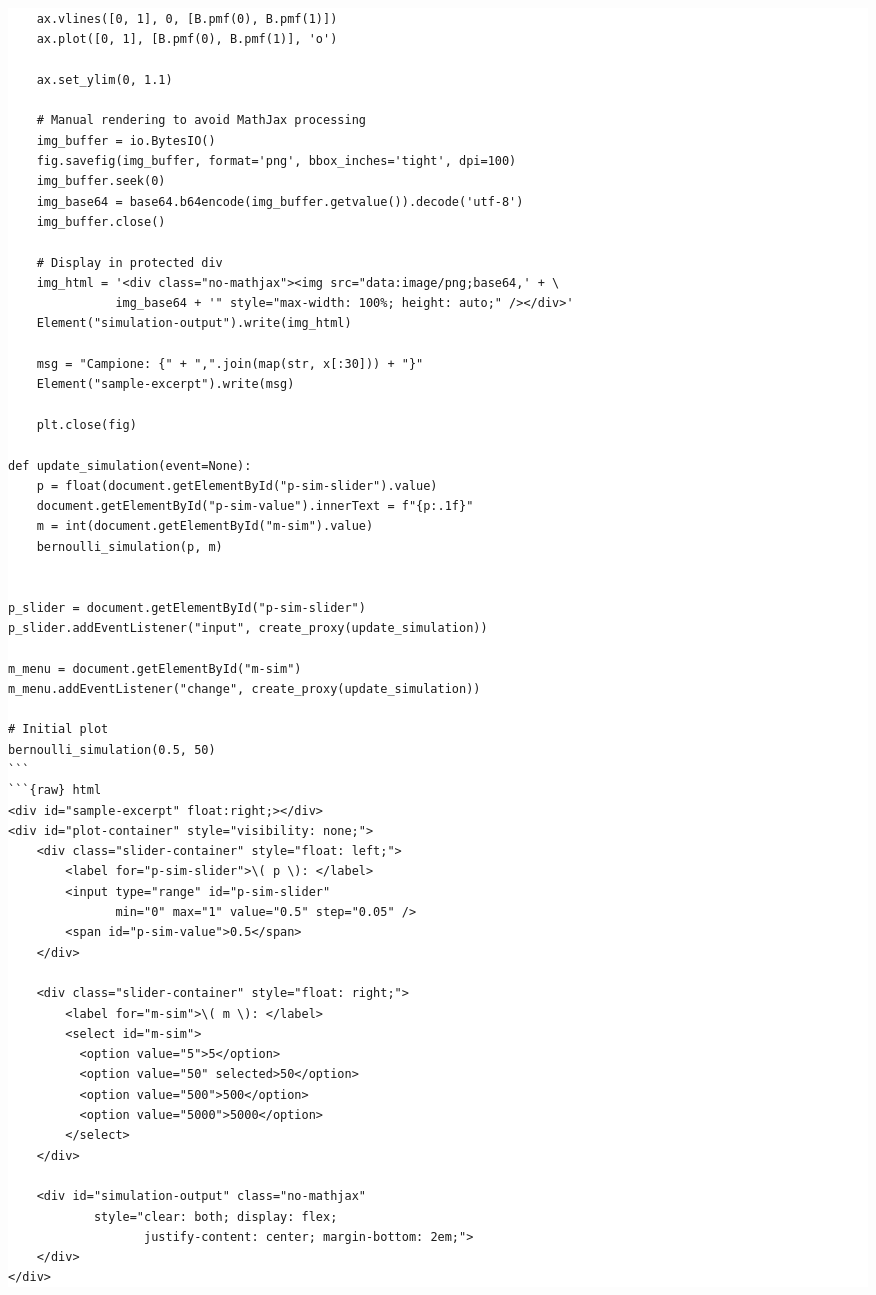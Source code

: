 ````{customfigure}
    ax.vlines([0, 1], 0, [B.pmf(0), B.pmf(1)])
    ax.plot([0, 1], [B.pmf(0), B.pmf(1)], 'o')

    ax.set_ylim(0, 1.1)

    # Manual rendering to avoid MathJax processing
    img_buffer = io.BytesIO()
    fig.savefig(img_buffer, format='png', bbox_inches='tight', dpi=100)
    img_buffer.seek(0)
    img_base64 = base64.b64encode(img_buffer.getvalue()).decode('utf-8')
    img_buffer.close()
    
    # Display in protected div
    img_html = '<div class="no-mathjax"><img src="data:image/png;base64,' + \
               img_base64 + '" style="max-width: 100%; height: auto;" /></div>'
    Element("simulation-output").write(img_html)

    msg = "Campione: {" + ",".join(map(str, x[:30])) + "}"
    Element("sample-excerpt").write(msg)
    
    plt.close(fig)

def update_simulation(event=None):
    p = float(document.getElementById("p-sim-slider").value)
    document.getElementById("p-sim-value").innerText = f"{p:.1f}"
    m = int(document.getElementById("m-sim").value)
    bernoulli_simulation(p, m)


p_slider = document.getElementById("p-sim-slider")
p_slider.addEventListener("input", create_proxy(update_simulation))

m_menu = document.getElementById("m-sim")
m_menu.addEventListener("change", create_proxy(update_simulation))

# Initial plot
bernoulli_simulation(0.5, 50)
```
```{raw} html
<div id="sample-excerpt" float:right;></div>
<div id="plot-container" style="visibility: none;">
    <div class="slider-container" style="float: left;">
        <label for="p-sim-slider">\( p \): </label>
        <input type="range" id="p-sim-slider"
               min="0" max="1" value="0.5" step="0.05" />
        <span id="p-sim-value">0.5</span>
    </div>

    <div class="slider-container" style="float: right;">
        <label for="m-sim">\( m \): </label>
        <select id="m-sim">
          <option value="5">5</option>
          <option value="50" selected>50</option>
          <option value="500">500</option>
          <option value="5000">5000</option>
        </select>
    </div>

    <div id="simulation-output" class="no-mathjax"
            style="clear: both; display: flex;
                   justify-content: center; margin-bottom: 2em;">
    </div>
</div>
````

[^factory]: Nel contesto della progettazione del software, si utilizza il
